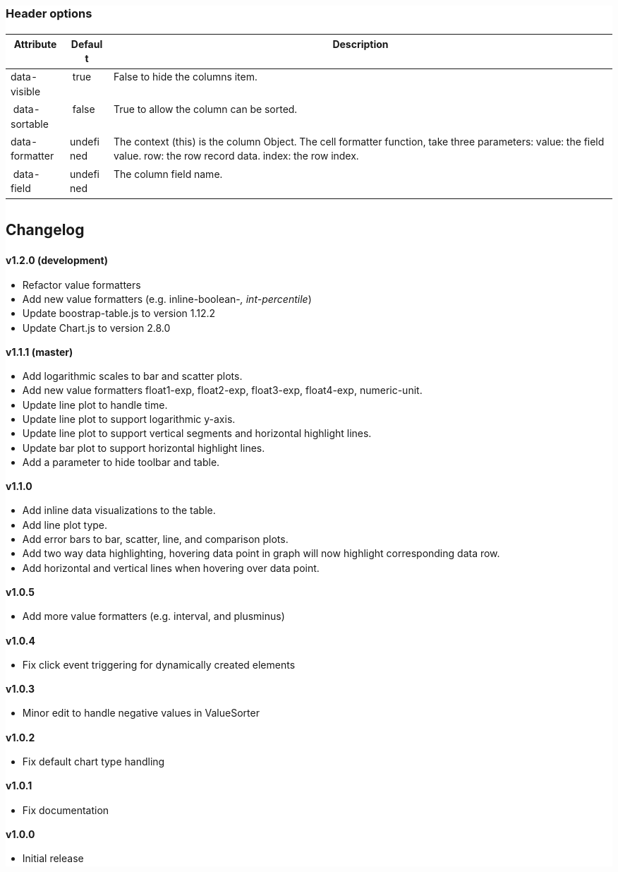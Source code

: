 ### Header options

| Attribute              | Default              | Description                                                                   |
| ---------------------- |--------------------- | ----------------------------------------------------------------------------- |
| data-visible	         | true	                | False to hide the columns item.                                               |
| data-sortable	         | false	            | True to allow the column can be sorted.                                       |
| data-formatter	     | undefined	        | The context (this) is the column Object. The cell formatter function, take three parameters: value: the field value. row: the row record data. index: the row index. |
| data-field	         | undefined	        | The column field name.                                                        |

## Changelog

**v1.2.0 (development)**

- Refactor value formatters
- Add new value formatters (e.g. inline-boolean-*, int-percentile*)
- Update boostrap-table.js to version 1.12.2
- Update Chart.js to version 2.8.0

**v1.1.1 (master)**

- Add logarithmic scales to bar and scatter plots. 
- Add new value formatters float1-exp, float2-exp, float3-exp, float4-exp, numeric-unit.
- Update line plot to handle time.
- Update line plot to support logarithmic y-axis.
- Update line plot to support vertical segments and horizontal highlight lines.
- Update bar plot to support horizontal highlight lines.
- Add a parameter to hide toolbar and table.

**v1.1.0**

- Add inline data visualizations to the table. 
- Add line plot type.
- Add error bars to bar, scatter, line, and comparison plots.
- Add two way data highlighting, hovering data point in graph will now highlight corresponding data row. 
- Add horizontal and vertical lines when hovering over data point.
 
**v1.0.5**

- Add more value formatters (e.g. interval, and plusminus)

**v1.0.4**

- Fix click event triggering for dynamically created elements

**v1.0.3**

- Minor edit to handle negative values in ValueSorter

**v1.0.2**

- Fix default chart type handling

**v1.0.1**

- Fix documentation

**v1.0.0**

- Initial release
